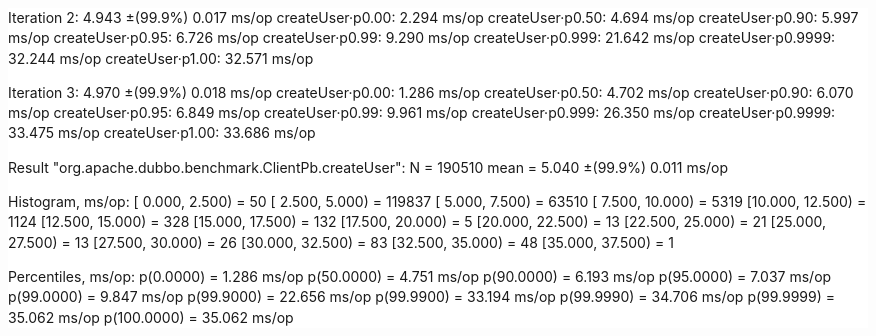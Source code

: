 Iteration   2: 4.943 ±(99.9%) 0.017 ms/op
                 createUser·p0.00:   2.294 ms/op
                 createUser·p0.50:   4.694 ms/op
                 createUser·p0.90:   5.997 ms/op
                 createUser·p0.95:   6.726 ms/op
                 createUser·p0.99:   9.290 ms/op
                 createUser·p0.999:  21.642 ms/op
                 createUser·p0.9999: 32.244 ms/op
                 createUser·p1.00:   32.571 ms/op

Iteration   3: 4.970 ±(99.9%) 0.018 ms/op
                 createUser·p0.00:   1.286 ms/op
                 createUser·p0.50:   4.702 ms/op
                 createUser·p0.90:   6.070 ms/op
                 createUser·p0.95:   6.849 ms/op
                 createUser·p0.99:   9.961 ms/op
                 createUser·p0.999:  26.350 ms/op
                 createUser·p0.9999: 33.475 ms/op
                 createUser·p1.00:   33.686 ms/op



Result "org.apache.dubbo.benchmark.ClientPb.createUser":
  N = 190510
  mean =      5.040 ±(99.9%) 0.011 ms/op

  Histogram, ms/op:
    [ 0.000,  2.500) = 50 
    [ 2.500,  5.000) = 119837 
    [ 5.000,  7.500) = 63510 
    [ 7.500, 10.000) = 5319 
    [10.000, 12.500) = 1124 
    [12.500, 15.000) = 328 
    [15.000, 17.500) = 132 
    [17.500, 20.000) = 5 
    [20.000, 22.500) = 13 
    [22.500, 25.000) = 21 
    [25.000, 27.500) = 13 
    [27.500, 30.000) = 26 
    [30.000, 32.500) = 83 
    [32.500, 35.000) = 48 
    [35.000, 37.500) = 1 

  Percentiles, ms/op:
      p(0.0000) =      1.286 ms/op
     p(50.0000) =      4.751 ms/op
     p(90.0000) =      6.193 ms/op
     p(95.0000) =      7.037 ms/op
     p(99.0000) =      9.847 ms/op
     p(99.9000) =     22.656 ms/op
     p(99.9900) =     33.194 ms/op
     p(99.9990) =     34.706 ms/op
     p(99.9999) =     35.062 ms/op
    p(100.0000) =     35.062 ms/op

